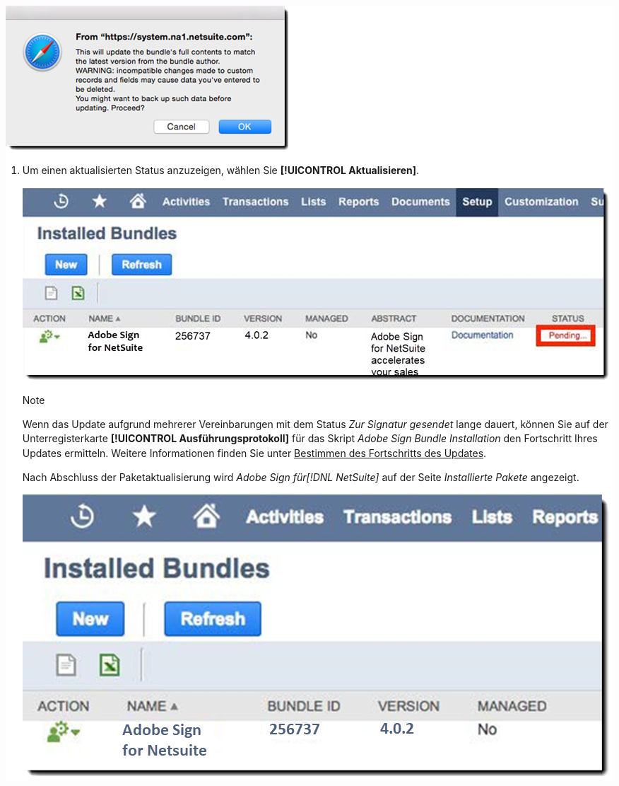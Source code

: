    ![Fehlermeldung](images/netsuite-error.png)

1. Um einen aktualisierten Status anzuzeigen, wählen Sie **[!UICONTROL Aktualisieren]**.

   ![Aktualisierung wird installiert](images/installing-upgrade.png)

   >[!NOTE]
   >
   >Wenn das Update aufgrund mehrerer Vereinbarungen mit dem Status *Zur Signatur gesendet* lange dauert, können Sie auf der Unterregisterkarte **[!UICONTROL Ausführungsprotokoll]** für das Skript *Adobe Sign Bundle Installation* den Fortschritt Ihres Updates ermitteln. Weitere Informationen finden Sie unter [Bestimmen des Fortschritts des Updates](#determineprogress).

   Nach Abschluss der Paketaktualisierung wird *Adobe Sign für[!DNL NetSuite]* auf der Seite *Installierte Pakete* angezeigt.

   ![Installierte Pakete](images/4-installed-bundles.png)
